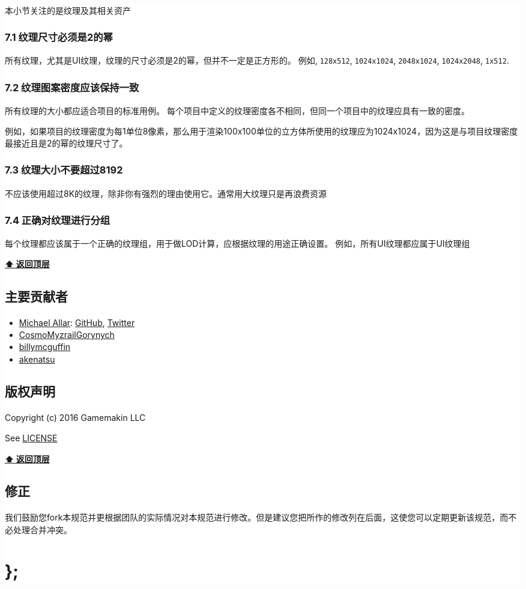 本小节关注的是纹理及其相关资产

<a name="7.1"></a>
<a name="textures-dimensions"></a>
### 7.1 纹理尺寸必须是2的幂

所有纹理，尤其是UI纹理，纹理的尺寸必须是2的幂，但并不一定是正方形的。
例如, `128x512`, `1024x1024`, `2048x1024`, `1024x2048`, `1x512`.

<a name="7.2"></a>
<a name="textures-density"></a>
### 7.2 纹理图案密度应该保持一致

所有纹理的大小都应适合项目的标准用例。 每个项目中定义的纹理密度各不相同，但同一个项目中的纹理应具有一致的密度。

例如，如果项目的纹理密度为每1单位8像素，那么用于渲染100x100单位的立方体所使用的纹理应为1024x1024，因为这是与项目纹理密度最接近且是2的幂的纹理尺寸了。

<a name="7.3"></a>
<a name="textures-max-size"></a>
### 7.3 纹理大小不要超过8192

不应该使用超过8K的纹理，除非你有强烈的理由使用它。通常用大纹理只是再浪费资源

<a name="7.4"></a>
<a name="textures-group"></a>
### 7.4 正确对纹理进行分组

每个纹理都应该属于一个正确的纹理组，用于做LOD计算，应根据纹理的用途正确设置。 例如，所有UI纹理都应属于UI纹理组

**[⬆ 返回顶层](#table-of-contents)**


## 主要贡献者

* [Michael Allar](http://allarsblog.com): [GitHub](https://github.com/Allar), [Twitter](https://twitter.com/michaelallar)
* [CosmoMyzrailGorynych](https://github.com/CosmoMyzrailGorynych)
* [billymcguffin](https://github.com/billymcguffin)
* [akenatsu](https://github.com/akenatsu)

## 版权声明

Copyright (c) 2016 Gamemakin LLC

See [LICENSE](/LICENSE)

**[⬆ 返回顶层](#table-of-contents)**


## 修正

我们鼓励您fork本规范并更根据团队的实际情况对本规范进行修改。但是建议您把所作的修改列在后面，这使您可以定期更新该规范，而不必处理合并冲突。

# };
